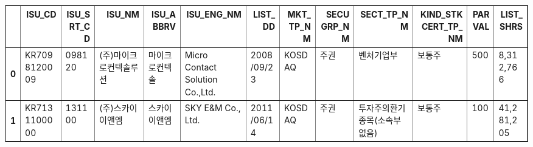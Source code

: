 

<div>
<style scoped>
    .dataframe tbody tr th:only-of-type {
        vertical-align: middle;
    }

    .dataframe tbody tr th {
        vertical-align: top;
    }

    .dataframe thead th {
        text-align: right;
    }
</style>
<table border="1" class="dataframe">
  <thead>
    <tr style="text-align: right;">
      <th></th>
      <th>ISU_CD</th>
      <th>ISU_SRT_CD</th>
      <th>ISU_NM</th>
      <th>ISU_ABBRV</th>
      <th>ISU_ENG_NM</th>
      <th>LIST_DD</th>
      <th>MKT_TP_NM</th>
      <th>SECUGRP_NM</th>
      <th>SECT_TP_NM</th>
      <th>KIND_STKCERT_TP_NM</th>
      <th>PARVAL</th>
      <th>LIST_SHRS</th>
    </tr>
  </thead>
  <tbody>
    <tr>
      <th>0</th>
      <td>KR7098120009</td>
      <td>098120</td>
      <td>(주)마이크로컨텍솔루션</td>
      <td>마이크로컨텍솔</td>
      <td>Micro Contact Solution Co.,Ltd.</td>
      <td>2008/09/23</td>
      <td>KOSDAQ</td>
      <td>주권</td>
      <td>벤처기업부</td>
      <td>보통주</td>
      <td>500</td>
      <td>8,312,766</td>
    </tr>
    <tr>
      <th>1</th>
      <td>KR7131100000</td>
      <td>131100</td>
      <td>(주)스카이이앤엠</td>
      <td>스카이이앤엠</td>
      <td>SKY E&amp;M Co., Ltd.</td>
      <td>2011/06/14</td>
      <td>KOSDAQ</td>
      <td>주권</td>
      <td>투자주의환기종목(소속부없음)</td>
      <td>보통주</td>
      <td>100</td>
      <td>41,281,205</td>
    </tr>